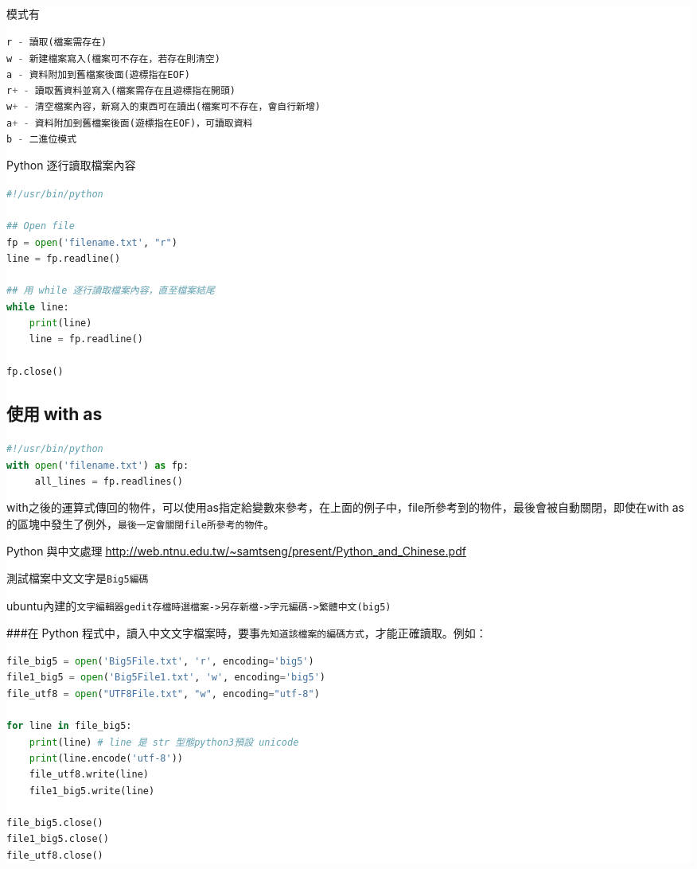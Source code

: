 模式有

```py
r - 讀取(檔案需存在)
w - 新建檔案寫入(檔案可不存在，若存在則清空)
a - 資料附加到舊檔案後面(遊標指在EOF)
r+ - 讀取舊資料並寫入(檔案需存在且遊標指在開頭)
w+ - 清空檔案內容，新寫入的東西可在讀出(檔案可不存在，會自行新增)
a+ - 資料附加到舊檔案後面(遊標指在EOF)，可讀取資料
b - 二進位模式
```



Python 逐行讀取檔案內容

```py
#!/usr/bin/python
 
## Open file
fp = open('filename.txt', "r")
line = fp.readline()
 
## 用 while 逐行讀取檔案內容，直至檔案結尾
while line:
    print(line)
    line = fp.readline()
 
fp.close()
```

## 使用 with as

```py
#!/usr/bin/python 
with open('filename.txt') as fp:
     all_lines = fp.readlines()
```

with之後的運算式傳回的物件，可以使用as指定給變數來參考，在上面的例子中，file所參考到的物件，最後會被自動關閉，即使在with as的區塊中發生了例外，`最後一定會關閉file所參考的物件`。




Python 與中文處理
http://web.ntnu.edu.tw/~samtseng/present/Python_and_Chinese.pdf



測試檔案中文文字是`Big5編碼`

ubuntu內建的`文字編輯器gedit存檔時選檔案->另存新檔->字元編碼->繁體中文(big5)`


###在 Python 程式中，讀入中文文字檔案時，要事`先知道該檔案的編碼方式`，才能正確讀取。例如：

```py
file_big5 = open('Big5File.txt', 'r', encoding='big5') 
file1_big5 = open('Big5File1.txt', 'w', encoding='big5') 
file_utf8 = open("UTF8File.txt", "w", encoding="utf-8")

for line in file_big5:
    print(line) # line 是 str 型態python3預設 unicode
    print(line.encode('utf-8'))
    file_utf8.write(line)
    file1_big5.write(line)

file_big5.close()
file1_big5.close()
file_utf8.close()

```